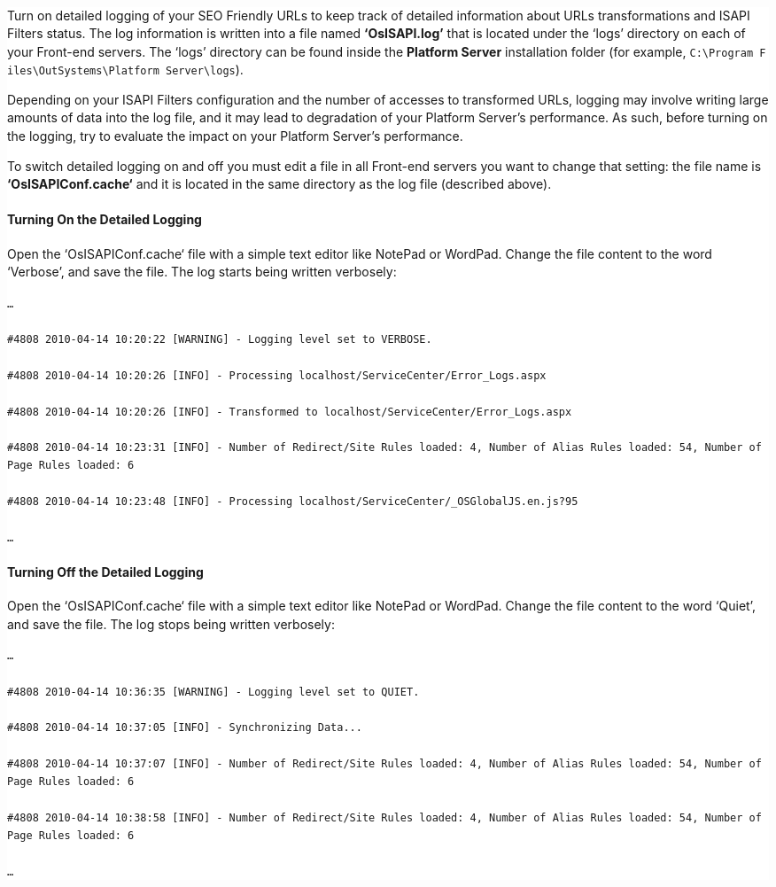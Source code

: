 Turn on detailed logging of your SEO Friendly URLs to keep track of detailed information about URLs transformations and ISAPI Filters status. The log information is written into a file named **‘OsISAPI.log’** that is located under the ‘logs’ directory on each of your Front-end servers. The ‘logs’ directory can be found inside the **Platform Server** installation folder (for example, `C:\Program Files\OutSystems\Platform Server\logs`).

Depending on your ISAPI Filters configuration and the number of accesses to transformed URLs, logging may involve writing large amounts of data into the log file, and it may lead to degradation of your Platform Server’s performance. As such, before turning on the logging, try to evaluate the impact on your Platform Server’s performance.

To switch detailed logging on and off you must edit a file in all Front-end servers you want to change that setting: the file name is **‘OsISAPIConf.cache‘** and it is located in the same directory as the log file (described above). 

#### Turning On the Detailed Logging

Open the ‘OsISAPIConf.cache‘ file with a simple text editor like NotePad or WordPad. Change the file content to the word ‘Verbose’, and save the file. The log starts being written verbosely: 
```
… 

#4808 2010-04-14 10:20:22 [WARNING] - Logging level set to VERBOSE. 

#4808 2010-04-14 10:20:26 [INFO] - Processing localhost/ServiceCenter/Error_Logs.aspx 

#4808 2010-04-14 10:20:26 [INFO] - Transformed to localhost/ServiceCenter/Error_Logs.aspx 

#4808 2010-04-14 10:23:31 [INFO] - Number of Redirect/Site Rules loaded: 4, Number of Alias Rules loaded: 54, Number of Page Rules loaded: 6 

#4808 2010-04-14 10:23:48 [INFO] - Processing localhost/ServiceCenter/_OSGlobalJS.en.js?95

…
```

#### Turning Off the Detailed Logging

Open the ‘OsISAPIConf.cache‘ file with a simple text editor like NotePad or WordPad. Change the file content to the word ‘Quiet’, and save the file. The log stops being written verbosely: 
```
… 

#4808 2010-04-14 10:36:35 [WARNING] - Logging level set to QUIET. 

#4808 2010-04-14 10:37:05 [INFO] - Synchronizing Data... 

#4808 2010-04-14 10:37:07 [INFO] - Number of Redirect/Site Rules loaded: 4, Number of Alias Rules loaded: 54, Number of Page Rules loaded: 6 

#4808 2010-04-14 10:38:58 [INFO] - Number of Redirect/Site Rules loaded: 4, Number of Alias Rules loaded: 54, Number of Page Rules loaded: 6 

…
```

